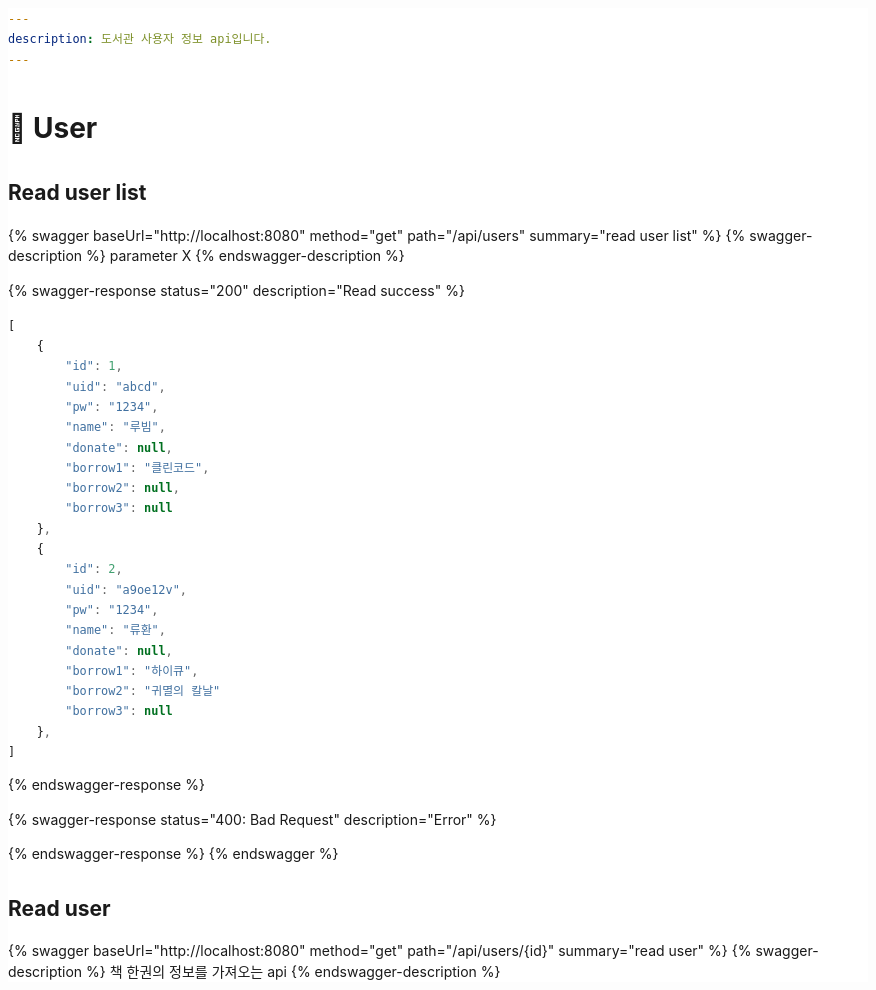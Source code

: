 ```yaml
---
description: 도서관 사용자 정보 api입니다.
---
```


# 🧋 User

## Read user list

{% swagger baseUrl="http://localhost:8080" method="get" path="/api/users" summary="read user list" %}
{% swagger-description %}
parameter X
{% endswagger-description %}

{% swagger-response status="200" description="Read success" %}
```javascript
[
    {
        "id": 1,
        "uid": "abcd",
        "pw": "1234",
        "name": "루빔",
        "donate": null,
        "borrow1": "클린코드",
        "borrow2": null,
        "borrow3": null
    },
    {
        "id": 2,
        "uid": "a9oe12v",
        "pw": "1234",
        "name": "류환",
        "donate": null,
        "borrow1": "하이큐",
        "borrow2": "귀멸의 칼날"
        "borrow3": null
    },
]
```
{% endswagger-response %}

{% swagger-response status="400: Bad Request" description="Error" %}

{% endswagger-response %}
{% endswagger %}

## Read user

{% swagger baseUrl="http://localhost:8080" method="get" path="/api/users/{id}" summary="read user" %}
{% swagger-description %}
책 한권의 정보를 가져오는 api
{% endswagger-description %}
